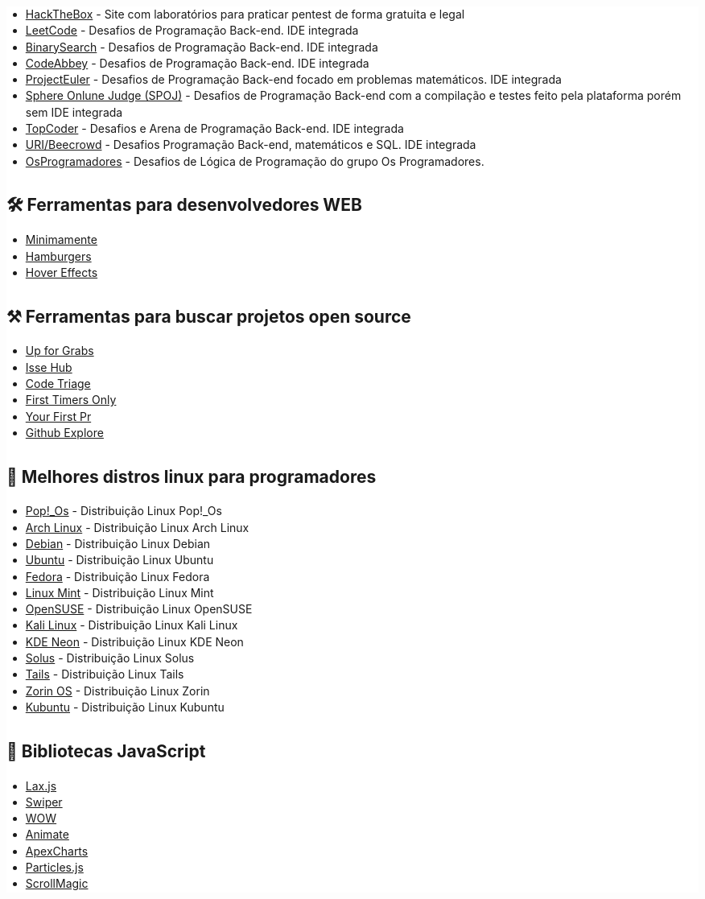 - [HackTheBox](https://www.hackthebox.eu/) - Site com laboratórios para praticar pentest de forma gratuita e legal 
- [LeetCode](https://leetcode.com/) - Desafios de Programação Back-end. IDE integrada 
- [BinarySearch](https://binarysearch.com/) - Desafios de Programação Back-end. IDE integrada 
- [CodeAbbey](https://www.codeabbey.com/) - Desafios de Programação Back-end. IDE integrada 
- [ProjectEuler](https://projecteuler.net/) - Desafios de Programação Back-end focado em problemas matemáticos. IDE integrada 
- [Sphere Onlune Judge (SPOJ)](https://www.spoj.com/) - Desafios de Programação Back-end com a compilação e testes feito pela plataforma porém sem IDE integrada 
- [TopCoder](https://arena.topcoder.com/) - Desafios e Arena de Programação Back-end. IDE integrada 
- [URI/Beecrowd](https://www.beecrowd.com.br/) - Desafios Programação Back-end, matemáticos e SQL. IDE integrada 
- [OsProgramadores](https://osprogramadores.com/desafios/) - Desafios de Lógica de Programação do grupo Os Programadores.

## 🛠️ Ferramentas para desenvolvedores WEB

- [Minimamente](https://www.minimamente.com/project/magic/) 
- [Hamburgers](https://jonsuh.com/hamburgers/) 
- [Hover Effects](https://ianlunn.github.io/Hover/) 

## ⚒ Ferramentas para buscar projetos open source

- [Up for Grabs](http://up-for-grabs.net/) 
- [Isse Hub](http://issuehub.pro/) 
- [Code Triage](https://www.codetriage.com/) 
- [First Timers Only](http://www.firsttimersonly.com/) 
- [Your First Pr](https://twitter.com/yourfirstpr) 
- [Github Explore](https://github.com/explore/) 

## 🐧 Melhores distros linux para programadores

- [Pop!\_Os](https://pop.system76.com/) - Distribuição Linux Pop!\_Os 
- [Arch Linux](https://archlinux.org/) - Distribuição Linux Arch Linux 
- [Debian](https://www.debian.org/) - Distribuição Linux Debian 
- [Ubuntu](https://ubuntu.com/) - Distribuição Linux Ubuntu 
- [Fedora](https://getfedora.org/pt_BR/) - Distribuição Linux Fedora 
- [Linux Mint](https://linuxmint.com/) - Distribuição Linux Mint 
- [OpenSUSE](https://www.opensuse.org) - Distribuição Linux OpenSUSE
- [Kali Linux](https://www.kali.org) - Distribuição Linux Kali Linux
- [KDE Neon](https://www.neon.kde.org) - Distribuição Linux KDE Neon 
- [Solus](https://www.getsol.us) - Distribuição Linux Solus 
- [Tails](https://www.tails.boum.org) - Distribuição Linux Tails 
- [Zorin OS](https://zorin.com/os/) - Distribuição Linux Zorin 
- [Kubuntu](https://kubuntu.org/) - Distribuição Linux Kubuntu 

## 🔗 Bibliotecas JavaScript

- [Lax.js](https://github.com/alexfoxy/lax.js) 
- [Swiper](https://swiperjs.com/) 
- [WOW](https://wowjs.uk/) 
- [Animate](https://animate.style/) 
- [ApexCharts](https://apexcharts.com/) 
- [Particles.js](https://vincentgarreau.com/particles.js/) 
- [ScrollMagic](https://scrollmagic.io/) 
